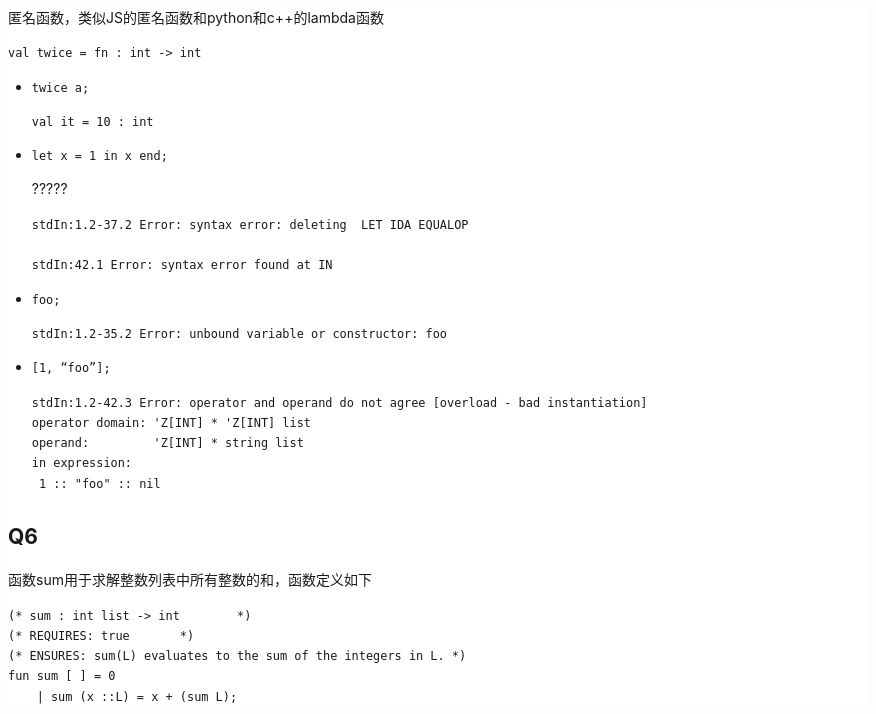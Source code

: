   匿名函数，类似JS的匿名函数和python和c++的lambda函数

  ```
  val twice = fn : int -> int
  ```

- ```
  twice a;
  ```

  ```
  val it = 10 : int
  ```

- ```
  let x = 1 in x end;
  ```

  ?????

  ```
  stdIn:1.2-37.2 Error: syntax error: deleting  LET IDA EQUALOP
  
  stdIn:42.1 Error: syntax error found at IN
  ```

- ```
  foo;
  ```

  ```
  stdIn:1.2-35.2 Error: unbound variable or constructor: foo
  ```

- ```
  [1, “foo”];
  ```

  ```
  stdIn:1.2-42.3 Error: operator and operand do not agree [overload - bad instantiation]
  operator domain: 'Z[INT] * 'Z[INT] list
  operand:         'Z[INT] * string list
  in expression:
   1 :: "foo" :: nil
  ```





## Q6

函数sum用于求解整数列表中所有整数的和，函数定义如下

```
(* sum : int list -> int 		*)
(* REQUIRES: true		*)
(* ENSURES: sum(L) evaluates to the sum of the integers in L. *)
fun sum [ ] = 0
    | sum (x ::L) = x + (sum L);
```
